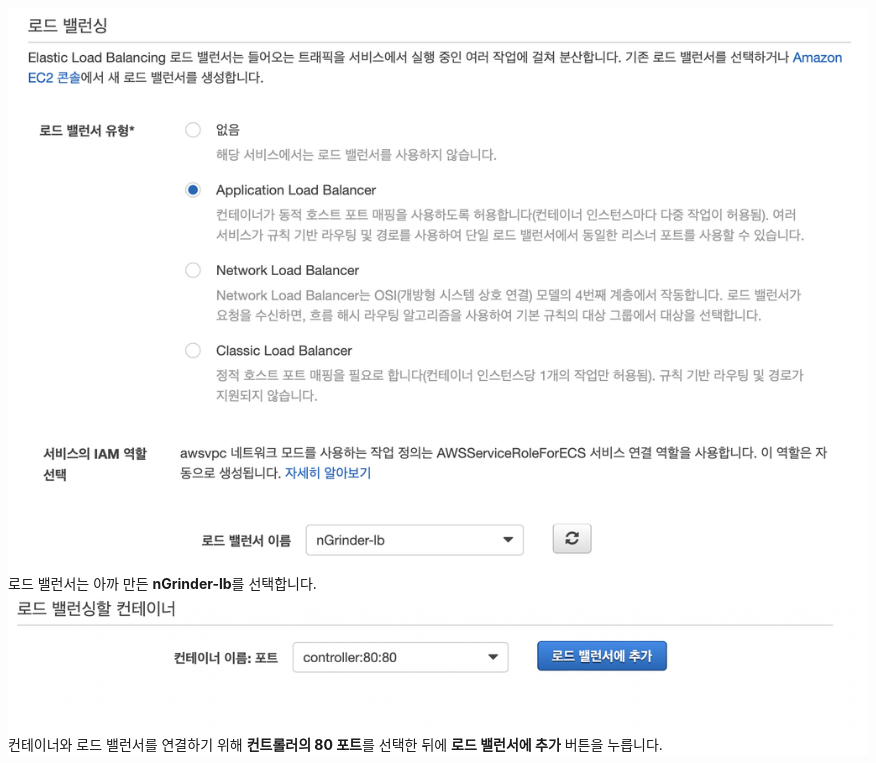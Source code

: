 ![](assets/image%2034.png)
로드 밸런서는 아까 만든 **nGrinder-lb**를 선택합니다.
![](assets/image%2035.png)
컨테이너와 로드 밸런서를 연결하기 위해 **컨트롤러의 80 포트**를 선택한 뒤에 **로드 밸런서에 추가** 버튼을 누릅니다.